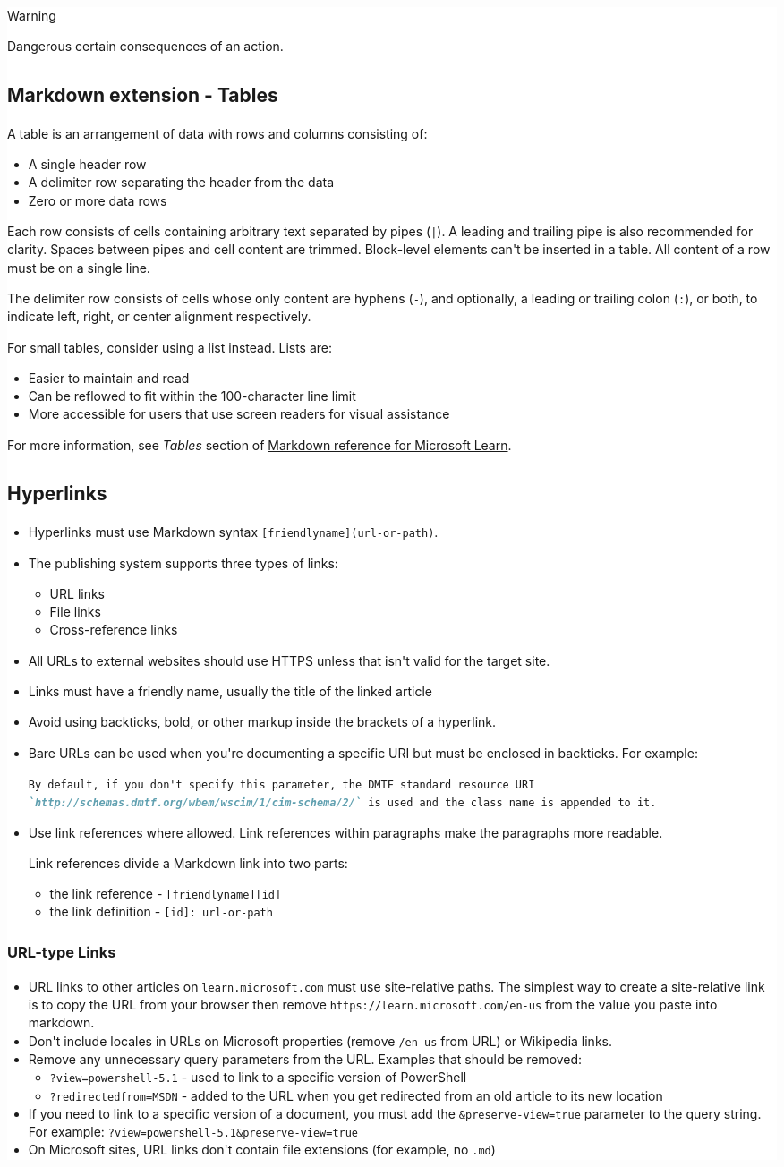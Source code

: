 > [!WARNING]
> Dangerous certain consequences of an action.

## Markdown extension - Tables

A table is an arrangement of data with rows and columns consisting of:

- A single header row
- A delimiter row separating the header from the data
- Zero or more data rows

Each row consists of cells containing arbitrary text separated by pipes (`|`). A leading and
trailing pipe is also recommended for clarity. Spaces between pipes and cell content are trimmed.
Block-level elements can't be inserted in a table. All content of a row must be on a single line.

The delimiter row consists of cells whose only content are hyphens (`-`), and optionally, a leading
or trailing colon (`:`), or both, to indicate left, right, or center alignment respectively.

For small tables, consider using a list instead. Lists are:

- Easier to maintain and read
- Can be reflowed to fit within the 100-character line limit
- More accessible for users that use screen readers for visual assistance

For more information, see _Tables_ section of [Markdown reference for Microsoft Learn][05].

## Hyperlinks

- Hyperlinks must use Markdown syntax `[friendlyname](url-or-path)`.
- The publishing system supports three types of links:
  - URL links
  - File links
  - Cross-reference links
- All URLs to external websites should use HTTPS unless that isn't valid for the target site.
- Links must have a friendly name, usually the title of the linked article
- Avoid using backticks, bold, or other markup inside the brackets of a hyperlink.
- Bare URLs can be used when you're documenting a specific URI but must be enclosed in backticks.
  For example:

  ```Markdown
  By default, if you don't specify this parameter, the DMTF standard resource URI
  `http://schemas.dmtf.org/wbem/wscim/1/cim-schema/2/` is used and the class name is appended to it.
  ```
- Use [link references][11] where allowed. Link references within paragraphs make the paragraphs
  more readable.

  Link references divide a Markdown link into two parts:

  - the link reference - `[friendlyname][id]`
  - the link definition - `[id]: url-or-path`

### URL-type Links

- URL links to other articles on `learn.microsoft.com` must use site-relative paths. The simplest
  way to create a site-relative link is to copy the URL from your browser then remove
  `https://learn.microsoft.com/en-us` from the value you paste into markdown.
- Don't include locales in URLs on Microsoft properties (remove `/en-us` from URL) or Wikipedia
  links.
- Remove any unnecessary query parameters from the URL. Examples that should be removed:
  - `?view=powershell-5.1` - used to link to a specific version of PowerShell
  - `?redirectedfrom=MSDN` - added to the URL when you get redirected from an old article to its new
    location
- If you need to link to a specific version of a document, you must add the `&preserve-view=true`
  parameter to the query string. For example: `?view=powershell-5.1&preserve-view=true`
- On Microsoft sites, URL links don't contain file extensions (for example, no `.md`)


[01]: /contribute/content/how-to-write-docs-auth-pack
[02]: /contribute/content/how-to-write-links
[03]: /contribute/content/how-to-write-links#xref-cross-reference-links
[04]: /contribute/content/code-in-docs#supported-languages
[05]: /contribute/content/markdown-reference#tables
[06]: https://github.com/lunet-io/markdig
[07]: https://github.github.com/gfm/#atx-headings
[08]: https://marketplace.visualstudio.com/items?itemName=DavidAnson.vscode-markdownlint
[09]: https://marketplace.visualstudio.com/items?itemName=marvhen.reflow-markdown
[10]: https://spec.commonmark.org/
[11]: https://github.github.com/gfm/#reference-link
[12]: https://www.markdownguide.org/cheat-sheet/
[13]: powershell-style-guide.md
